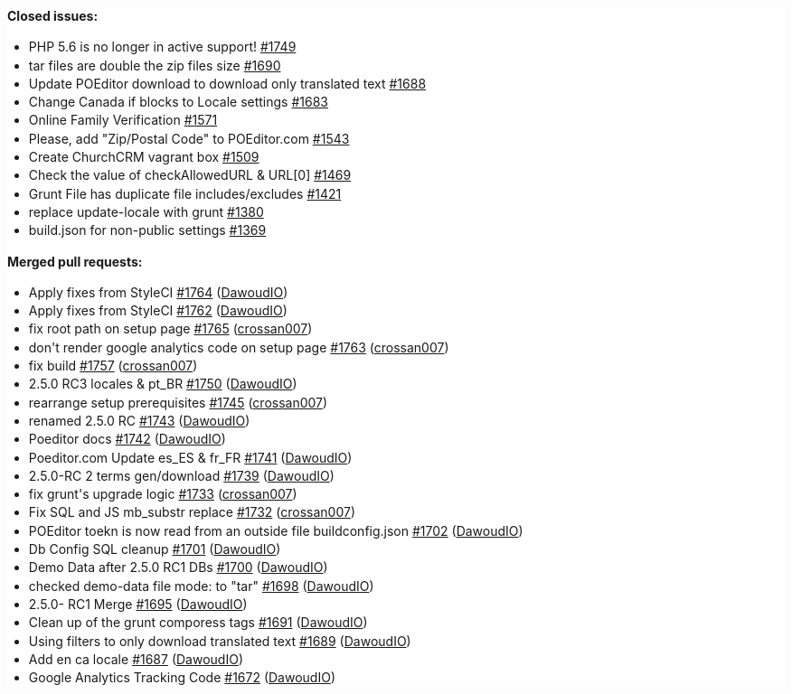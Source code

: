 **Closed issues:**

- PHP 5.6 is no longer in active support! [\#1749](https://github.com/ChurchCRM/CRM/issues/1749)
- tar files are double the zip files size [\#1690](https://github.com/ChurchCRM/CRM/issues/1690)
- Update POEditor download to download only translated text [\#1688](https://github.com/ChurchCRM/CRM/issues/1688)
- Change Canada if blocks to Locale settings [\#1683](https://github.com/ChurchCRM/CRM/issues/1683)
- Online Family Verification [\#1571](https://github.com/ChurchCRM/CRM/issues/1571)
- Please, add "Zip/Postal Code" to POEditor.com [\#1543](https://github.com/ChurchCRM/CRM/issues/1543)
- Create ChurchCRM vagrant box [\#1509](https://github.com/ChurchCRM/CRM/issues/1509)
- Check the value of checkAllowedURL & URL\[0\] [\#1469](https://github.com/ChurchCRM/CRM/issues/1469)
- Grunt File has duplicate file includes/excludes  [\#1421](https://github.com/ChurchCRM/CRM/issues/1421)
- replace update-locale with grunt [\#1380](https://github.com/ChurchCRM/CRM/issues/1380)
- build.json for non-public settings [\#1369](https://github.com/ChurchCRM/CRM/issues/1369)

**Merged pull requests:**

- Apply fixes from StyleCI [\#1764](https://github.com/ChurchCRM/CRM/pull/1764) ([DawoudIO](https://github.com/DawoudIO))
- Apply fixes from StyleCI [\#1762](https://github.com/ChurchCRM/CRM/pull/1762) ([DawoudIO](https://github.com/DawoudIO))
- fix root path on setup page [\#1765](https://github.com/ChurchCRM/CRM/pull/1765) ([crossan007](https://github.com/crossan007))
- don't render google analytics code on setup page [\#1763](https://github.com/ChurchCRM/CRM/pull/1763) ([crossan007](https://github.com/crossan007))
- fix build [\#1757](https://github.com/ChurchCRM/CRM/pull/1757) ([crossan007](https://github.com/crossan007))
- 2.5.0 RC3 locales & pt\_BR  [\#1750](https://github.com/ChurchCRM/CRM/pull/1750) ([DawoudIO](https://github.com/DawoudIO))
- rearrange setup prerequisites [\#1745](https://github.com/ChurchCRM/CRM/pull/1745) ([crossan007](https://github.com/crossan007))
- renamed 2.5.0 RC [\#1743](https://github.com/ChurchCRM/CRM/pull/1743) ([DawoudIO](https://github.com/DawoudIO))
- Poeditor docs [\#1742](https://github.com/ChurchCRM/CRM/pull/1742) ([DawoudIO](https://github.com/DawoudIO))
- Poeditor.com Update es\_ES & fr\_FR [\#1741](https://github.com/ChurchCRM/CRM/pull/1741) ([DawoudIO](https://github.com/DawoudIO))
- 2.5.0-RC 2 terms gen/download [\#1739](https://github.com/ChurchCRM/CRM/pull/1739) ([DawoudIO](https://github.com/DawoudIO))
- fix grunt's upgrade logic [\#1733](https://github.com/ChurchCRM/CRM/pull/1733) ([crossan007](https://github.com/crossan007))
- Fix SQL and JS mb\_substr replace [\#1732](https://github.com/ChurchCRM/CRM/pull/1732) ([crossan007](https://github.com/crossan007))
- POEditor toekn is now read from an outside file buildconfig.json [\#1702](https://github.com/ChurchCRM/CRM/pull/1702) ([DawoudIO](https://github.com/DawoudIO))
- Db Config SQL cleanup [\#1701](https://github.com/ChurchCRM/CRM/pull/1701) ([DawoudIO](https://github.com/DawoudIO))
- Demo Data after 2.5.0 RC1 DBs [\#1700](https://github.com/ChurchCRM/CRM/pull/1700) ([DawoudIO](https://github.com/DawoudIO))
- checked demo-data file mode: to "tar" [\#1698](https://github.com/ChurchCRM/CRM/pull/1698) ([DawoudIO](https://github.com/DawoudIO))
- 2.5.0- RC1 Merge [\#1695](https://github.com/ChurchCRM/CRM/pull/1695) ([DawoudIO](https://github.com/DawoudIO))
- Clean up of the grunt comporess tags [\#1691](https://github.com/ChurchCRM/CRM/pull/1691) ([DawoudIO](https://github.com/DawoudIO))
- Using filters to only download translated text [\#1689](https://github.com/ChurchCRM/CRM/pull/1689) ([DawoudIO](https://github.com/DawoudIO))
- Add en ca locale  [\#1687](https://github.com/ChurchCRM/CRM/pull/1687) ([DawoudIO](https://github.com/DawoudIO))
- Google Analytics Tracking Code [\#1672](https://github.com/ChurchCRM/CRM/pull/1672) ([DawoudIO](https://github.com/DawoudIO))